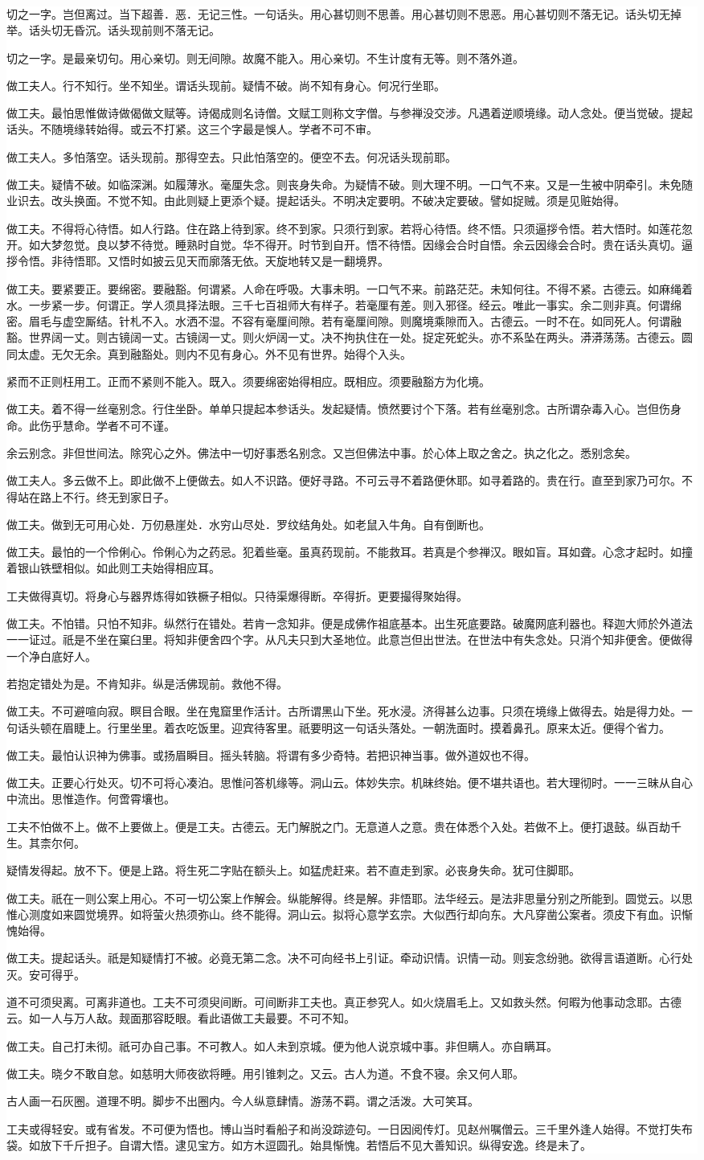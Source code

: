 切之一字。岂但离过。当下超善．恶．无记三性。一句话头。用心甚切则不思善。用心甚切则不思恶。用心甚切则不落无记。话头切无掉举。话头切无昏沉。话头现前则不落无记。  

切之一字。是最亲切句。用心亲切。则无间隙。故魔不能入。用心亲切。不生计度有无等。则不落外道。  

做工夫人。行不知行。坐不知坐。谓话头现前。疑情不破。尚不知有身心。何况行坐耶。  

做工夫。最怕思惟做诗做偈做文赋等。诗偈成则名诗僧。文赋工则称文字僧。与参禅没交涉。凡遇着逆顺境缘。动人念处。便当觉破。提起话头。不随境缘转始得。或云不打紧。这三个字最是悞人。学者不可不审。  

做工夫人。多怕落空。话头现前。那得空去。只此怕落空的。便空不去。何况话头现前耶。  

做工夫。疑情不破。如临深渊。如履薄氷。毫厘失念。则丧身失命。为疑情不破。则大理不明。一口气不来。又是一生被中阴牵引。未免随业识去。改头换面。不觉不知。由此则疑上更添个疑。提起话头。不明决定要明。不破决定要破。譬如捉贼。须是见赃始得。  

做工夫。不得将心待悟。如人行路。住在路上待到家。终不到家。只须行到家。若将心待悟。终不悟。只须逼拶令悟。若大悟时。如莲花忽开。如大梦忽觉。良以梦不待觉。睡熟时自觉。华不得开。时节到自开。悟不待悟。因缘会合时自悟。余云因缘会合时。贵在话头真切。逼拶令悟。非待悟耶。又悟时如披云见天而廓落无依。天旋地转又是一翻境界。  

做工夫。要紧要正。要绵密。要融豁。何谓紧。人命在呼吸。大事未明。一口气不来。前路茫茫。未知何往。不得不紧。古德云。如麻绳着水。一步紧一步。何谓正。学人须具择法眼。三千七百祖师大有样子。若毫厘有差。则入邪径。经云。唯此一事实。余二则非真。何谓绵密。眉毛与虚空厮结。针札不入。水洒不湿。不容有毫厘间隙。若有毫厘间隙。则魔境乘隙而入。古德云。一时不在。如同死人。何谓融豁。世界阔一丈。则古镜阔一丈。古镜阔一丈。则火炉阔一丈。决不拘执住在一处。捉定死蛇头。亦不系坠在两头。漭漭荡荡。古德云。圆同太虚。无欠无余。真到融豁处。则内不见有身心。外不见有世界。始得个入头。  

紧而不正则枉用工。正而不紧则不能入。既入。须要绵密始得相应。既相应。须要融豁方为化境。  

做工夫。着不得一丝毫别念。行住坐卧。单单只提起本参话头。发起疑情。愤然要讨个下落。若有丝毫别念。古所谓杂毒入心。岂但伤身命。此伤乎慧命。学者不可不谨。  

余云别念。非但世间法。除究心之外。佛法中一切好事悉名别念。又岂但佛法中事。於心体上取之舍之。执之化之。悉别念矣。  

做工夫人。多云做不上。即此做不上便做去。如人不识路。便好寻路。不可云寻不着路便休耶。如寻着路的。贵在行。直至到家乃可尔。不得站在路上不行。终无到家日子。  

做工夫。做到无可用心处．万仞悬崖处．水穷山尽处．罗纹结角处。如老鼠入牛角。自有倒断也。  

做工夫。最怕的一个伶俐心。伶俐心为之药忌。犯着些毫。虽真药现前。不能救耳。若真是个参禅汉。眼如盲。耳如聋。心念才起时。如撞着银山铁壁相似。如此则工夫始得相应耳。  

工夫做得真切。将身心与器界炼得如铁橛子相似。只待渠爆得断。卒得折。更要撮得聚始得。  

做工夫。不怕错。只怕不知非。纵然行在错处。若肯一念知非。便是成佛作祖底基本。出生死底要路。破魔网底利器也。释迦大师於外道法一一证过。祇是不坐在窠臼里。将知非便舍四个字。从凡夫只到大圣地位。此意岂但出世法。在世法中有失念处。只消个知非便舍。便做得一个净白底好人。  

若抱定错处为是。不肯知非。纵是活佛现前。救他不得。  

做工夫。不可避喧向寂。瞑目合眼。坐在鬼窟里作活计。古所谓黑山下坐。死水浸。济得甚么边事。只须在境缘上做得去。始是得力处。一句话头顿在眉睫上。行里坐里。着衣吃饭里。迎宾待客里。祇要明这一句话头落处。一朝洗面时。摸着鼻孔。原来太近。便得个省力。  

做工夫。最怕认识神为佛事。或扬眉瞬目。摇头转脑。将谓有多少奇特。若把识神当事。做外道奴也不得。  

做工夫。正要心行处灭。切不可将心凑泊。思惟问答机缘等。洞山云。体妙失宗。机昧终始。便不堪共语也。若大理彻时。一一三昧从自心中流出。思惟造作。何啻霄壤也。  

工夫不怕做不上。做不上要做上。便是工夫。古德云。无门解脱之门。无意道人之意。贵在体悉个入处。若做不上。便打退鼓。纵百劫千生。其柰尔何。  

疑情发得起。放不下。便是上路。将生死二字贴在额头上。如猛虎赶来。若不直走到家。必丧身失命。犹可住脚耶。  

做工夫。祇在一则公案上用心。不可一切公案上作解会。纵能解得。终是解。非悟耶。法华经云。是法非思量分别之所能到。圆觉云。以思惟心测度如来圆觉境界。如将萤火热须弥山。终不能得。洞山云。拟将心意学玄宗。大似西行却向东。大凡穿凿公案者。须皮下有血。识惭愧始得。  

做工夫。提起话头。祇是知疑情打不被。必竟无第二念。决不可向经书上引证。牵动识情。识情一动。则妄念纷驰。欲得言语道断。心行处灭。安可得乎。  

道不可须臾离。可离非道也。工夫不可须臾间断。可间断非工夫也。真正参究人。如火烧眉毛上。又如救头然。何暇为他事动念耶。古德云。如一人与万人敌。觌面那容眨眼。看此语做工夫最要。不可不知。  

做工夫。自己打未彻。祇可办自己事。不可教人。如人未到京城。便为他人说京城中事。非但瞒人。亦自瞒耳。  

做工夫。晓夕不敢自怠。如慈明大师夜欲将睡。用引锥刺之。又云。古人为道。不食不寝。余又何人耶。  

古人画一石灰圈。道理不明。脚步不出圈内。今人纵意肆情。游荡不羁。谓之活泼。大可笑耳。  

工夫或得轻安。或有省发。不可便为悟也。博山当时看船子和尚没踪迹句。一日因阅传灯。见赵州嘱僧云。三千里外逢人始得。不觉打失布袋。如放下千斤担子。自谓大悟。逮见宝方。如方木逗圆孔。始具惭愧。若悟后不见大善知识。纵得安逸。终是未了。  
